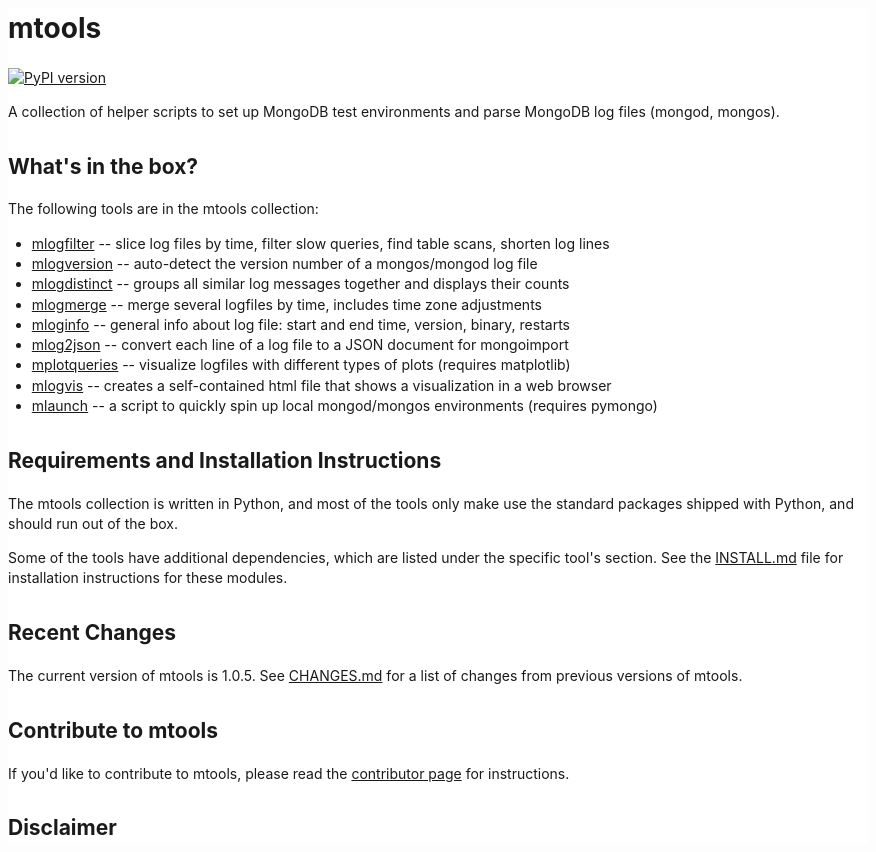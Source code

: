 # mtools

[![PyPI version](https://badge.fury.io/py/mtools.png)](http://badge.fury.io/py/mtools)

A collection of helper scripts to set up MongoDB test environments and
parse MongoDB log files (mongod, mongos). 


What's in the box?
------------------

The following tools are in the mtools collection:

* [mlogfilter](#mlogfilter) -- slice log files by time, filter slow queries, find table scans, shorten log lines
* [mlogversion](#mlogversion) -- auto-detect the version number of a mongos/mongod log file
* [mlogdistinct](#mlogdistinct) -- groups all similar log messages together and displays their counts
* [mlogmerge](#mlogmerge) -- merge several logfiles by time, includes time zone adjustments
* [mloginfo](#mloginfo) -- general info about log file: start and end time, version, binary, restarts
* [mlog2json](#mlog2json) -- convert each line of a log file to a JSON document for mongoimport
* [mplotqueries](#mplotqueries) -- visualize logfiles with different types of plots (requires matplotlib)
* [mlogvis](#mlogvis) -- creates a self-contained html file that shows a visualization in a web browser
* [mlaunch](#mlaunch) -- a script to quickly spin up local mongod/mongos environments (requires pymongo)


Requirements and Installation Instructions
------------------------------------------

The mtools collection is written in Python, and most of the tools only make
use the standard packages shipped with Python, and should run out of the box.

Some of the tools have additional dependencies, which are listed under the 
specific tool's section. See the [INSTALL.md](./INSTALL.md) file for installation 
instructions for these modules.


Recent Changes
--------------
The current version of mtools is 1.0.5. See [CHANGES.md](./CHANGES.md) for a list of changes from previous versions of mtools.


Contribute to mtools
--------------------
If you'd like to contribute to mtools, please read the [contributor page](tutorials/contributing.md) for instructions.


Disclaimer
----------

